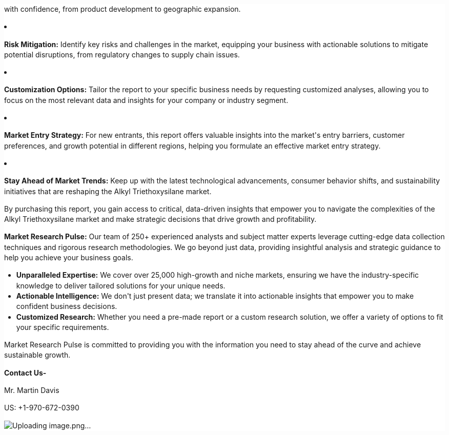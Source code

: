 with confidence, from product development to geographic expansion.</p></li><li><p><strong>Risk Mitigation:</strong> Identify key risks and challenges in the market, equipping your business with actionable solutions to mitigate potential disruptions, from regulatory changes to supply chain issues.</p></li><li><p><strong>Customization Options:</strong> Tailor the report to your specific business needs by requesting customized analyses, allowing you to focus on the most relevant data and insights for your company or industry segment.</p></li><li><p><strong>Market Entry Strategy:</strong> For new entrants, this report offers valuable insights into the market's entry barriers, customer preferences, and growth potential in different regions, helping you formulate an effective market entry strategy.</p></li><li><p><strong>Stay Ahead of Market Trends:</strong> Keep up with the latest technological advancements, consumer behavior shifts, and sustainability initiatives that are reshaping the Alkyl Triethoxysilane market.</p></li></ol><p>By purchasing this report, you gain access to critical, data-driven insights that empower you to navigate the complexities of the Alkyl Triethoxysilane market and make strategic decisions that drive growth and profitability.</p><p><strong>Market Research Pulse:</strong>&nbsp;Our team of 250+ experienced analysts and subject matter experts leverage cutting-edge data collection techniques and rigorous research methodologies. We go beyond just data, providing insightful analysis and strategic guidance to help you achieve your business goals.</p><ul><li><strong>Unparalleled Expertise:</strong>&nbsp;We cover over 25,000 high-growth and niche markets, ensuring we have the industry-specific knowledge to deliver tailored solutions for your unique needs.</li><li><strong>Actionable Intelligence:</strong>&nbsp;We don't just present data; we translate it into actionable insights that empower you to make confident business decisions.</li><li><strong>Customized Research:</strong>&nbsp;Whether you need a pre-made report or a custom research solution, we offer a variety of options to fit your specific requirements.</li></ul><p>Market Research Pulse is committed to providing you with the information you need to stay ahead of the curve and achieve sustainable growth.</p><p><strong>Contact Us-</strong></p><p>Mr. Martin Davis</p><p>US: +1-970-672-0390</p>
![Uploading image.png…]()
